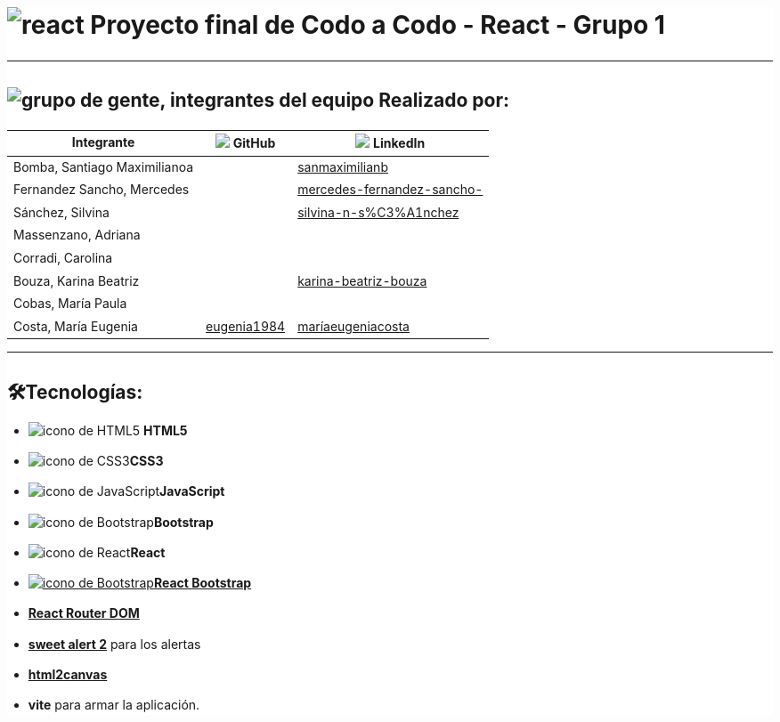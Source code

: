 # <img src="https://img.icons8.com/bubbles/40/null/react.png" alt="react" widht="40" height="40" /> Proyecto final de Codo a Codo - React - Grupo 1

---

## <img src="https://img.icons8.com/bubbles/40/null/crowd--v2.png" alt="grupo de gente, integrantes del equipo" widht="40" height="40"/> Realizado por:

| Integrante           | <img src="https://img.icons8.com/ios-glyphs/30/null/github.png"/> GitHub | <img src="https://img.icons8.com/color/30/null/linkedin.png"/> LinkedIn  |
| -------------------- | ------------------------------------------------------------------------ | ------------------------------------------------------------------------ |
| Bomba, Santiago Maximilianoa | | [sanmaximilianb](https://www.linkedin.com/in/sanmaximilianb/) |
| Fernandez Sancho, Mercedes | | [mercedes-fernandez-sancho-](https://www.linkedin.com/in/mercedes-fernandez-sancho-/) |
| Sánchez, Silvina | | [silvina-n-s%C3%A1nchez](https://www.linkedin.com/in/silvina-n-s%C3%A1nchez) |
| Massenzano, Adriana| | |
| Corradi, Carolina | | |
| Bouza, Karina Beatriz| | [karina-beatriz-bouza](https://www.linkedin.com/in/karina-beatriz-bouza/)|
| Cobas, María Paula | | |
| Costa, María Eugenia | [eugenia1984](https://github.com/eugenia1984)                            | [maríaeugeniacosta](https://www.linkedin.com/in/mar%C3%ADaeugeniacosta/) |

---

## 🛠️Tecnologías:

- <img src="https://img.icons8.com/color/30/null/html-5--v1.png" alt="icono de HTML5" widht="30" height="30" /> **HTML5**

- <img src="https://img.icons8.com/color/30/null/css3.png" alt="icono de CSS3" widht="30" height="30" />**CSS3**

- <img src="https://img.icons8.com/color/30/null/javascript--v1.png" alt="icono de JavaScript" widht="30" height="30" />**JavaScript**

- <img src="https://img.icons8.com/color/30/null/bootstrap.png" alt="icono de Bootstrap" widht="30" height="30" />**Bootstrap**

- <img src="https://img.icons8.com/plasticine/30/null/react.png" alt="icono de React" widht="30" height="30" />**React**

- [<img src="https://img.icons8.com/color/30/null/bootstrap.png" alt="icono de Bootstrap" widht="30" height="30" />**React Bootstrap**](https://react-bootstrap.github.io/)

- [**React Router DOM**](https://reactrouter.com/en/main)

- [**sweet alert 2**](https://sweetalert2.github.io/) para los alertas

- [**html2canvas**](https://html2canvas.hertzen.com/)

- **vite** para armar la aplicación.
